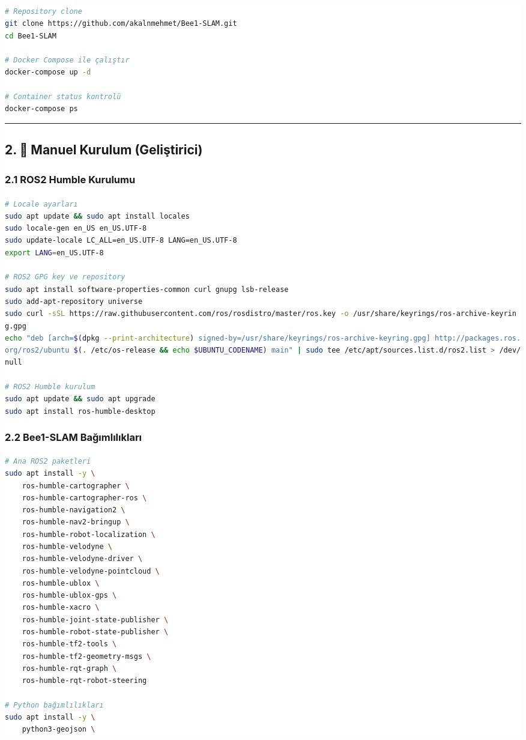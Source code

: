 ```bash
# Repository clone
git clone https://github.com/akalnmehmet/Bee1-SLAM.git
cd Bee1-SLAM

# Docker Compose ile çalıştır
docker-compose up -d

# Container status kontrolü
docker-compose ps
```

---

## 2. 🔧 Manuel Kurulum (Geliştirici)

### 2.1 ROS2 Humble Kurulumu

```bash
# Locale ayarları
sudo apt update && sudo apt install locales
sudo locale-gen en_US en_US.UTF-8
sudo update-locale LC_ALL=en_US.UTF-8 LANG=en_US.UTF-8
export LANG=en_US.UTF-8

# ROS2 GPG key ve repository
sudo apt install software-properties-common curl gnupg lsb-release
sudo add-apt-repository universe
sudo curl -sSL https://raw.githubusercontent.com/ros/rosdistro/master/ros.key -o /usr/share/keyrings/ros-archive-keyring.gpg
echo "deb [arch=$(dpkg --print-architecture) signed-by=/usr/share/keyrings/ros-archive-keyring.gpg] http://packages.ros.org/ros2/ubuntu $(. /etc/os-release && echo $UBUNTU_CODENAME) main" | sudo tee /etc/apt/sources.list.d/ros2.list > /dev/null

# ROS2 Humble kurulum
sudo apt update && sudo apt upgrade
sudo apt install ros-humble-desktop
```

### 2.2 Bee1-SLAM Bağımlılıkları

```bash
# Ana ROS2 paketleri
sudo apt install -y \
    ros-humble-cartographer \
    ros-humble-cartographer-ros \
    ros-humble-navigation2 \
    ros-humble-nav2-bringup \
    ros-humble-robot-localization \
    ros-humble-velodyne \
    ros-humble-velodyne-driver \
    ros-humble-velodyne-pointcloud \
    ros-humble-ublox \
    ros-humble-ublox-gps \
    ros-humble-xacro \
    ros-humble-joint-state-publisher \
    ros-humble-robot-state-publisher \
    ros-humble-tf2-tools \
    ros-humble-tf2-geometry-msgs \
    ros-humble-rqt-graph \
    ros-humble-rqt-robot-steering

# Python bağımlılıkları
sudo apt install -y \
    python3-geojson \
```